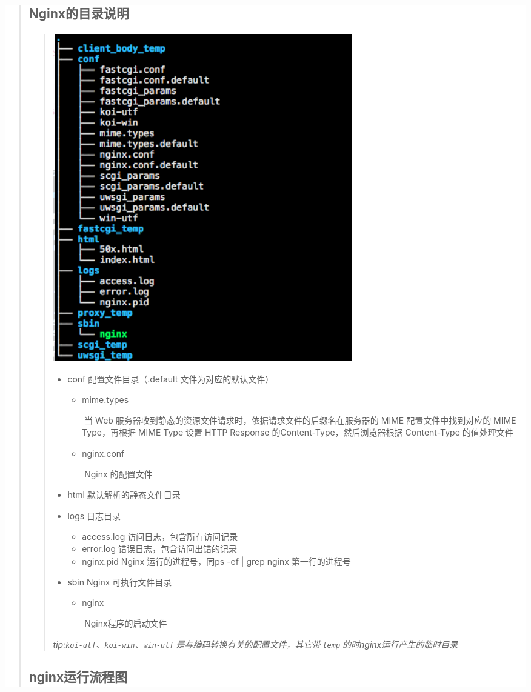 > ## Nginx的目录说明
>
> > ![nginx的安装目录](../../images/backend/nginx/nginxml.png "nginx的安装目录")
> >
> >  
> >
> > - conf 配置文件目录（.default 文件为对应的默认文件）
> >
> >   - mime.types
> >
> >     ​	当 Web 服务器收到静态的资源文件请求时，依据请求文件的后缀名在服务器的 MIME 配置文件中找到对应的 MIME Type，再根据 MIME Type 设置 HTTP Response 的Content-Type，然后浏览器根据 Content-Type 的值处理文件
> >
> >   - nginx.conf     
> >
> >     ​	Nginx 的配置文件
> >
> > - html 默认解析的静态文件目录
> >
> > - logs 日志目录
> >
> >   - access.log 访问日志，包含所有访问记录
> >   - error.log 错误日志，包含访问出错的记录
> >   - nginx.pid Nginx 运行的进程号，同ps -ef | grep nginx 第一行的进程号
> >
> > - sbin Nginx 可执行文件目录
> >
> >   - nginx 
> >
> >     ​	Nginx程序的启动文件
> >
> > *tip:`koi-utf`、`koi-win`、`win-utf` 是与编码转换有关的配置文件，其它带 `temp` 的时nginx运行产生的临时目录* 
> >
> > 
>
> ## nginx运行流程图